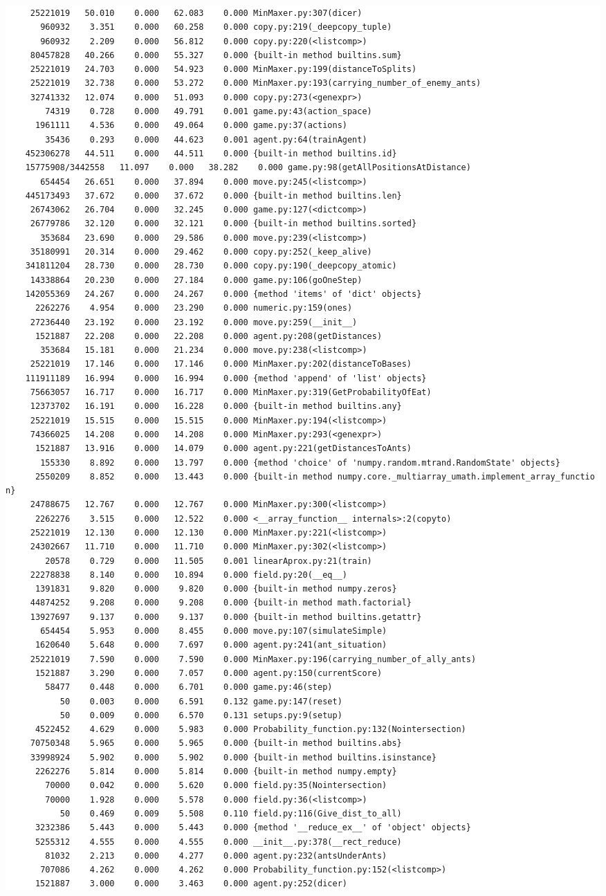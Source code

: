          25221019   50.010    0.000   62.083    0.000 MinMaxer.py:307(dicer)
           960932    3.351    0.000   60.258    0.000 copy.py:219(_deepcopy_tuple)
           960932    2.209    0.000   56.812    0.000 copy.py:220(<listcomp>)
         80457828   40.266    0.000   55.327    0.000 {built-in method builtins.sum}
         25221019   24.703    0.000   54.923    0.000 MinMaxer.py:199(distanceToSplits)
         25221019   32.738    0.000   53.272    0.000 MinMaxer.py:193(carrying_number_of_enemy_ants)
         32741332   12.074    0.000   51.093    0.000 copy.py:273(<genexpr>)
            74319    0.728    0.000   49.791    0.001 game.py:43(action_space)
          1961111    4.536    0.000   49.064    0.000 game.py:37(actions)
            35436    0.293    0.000   44.623    0.001 agent.py:64(trainAgent)
        452306278   44.511    0.000   44.511    0.000 {built-in method builtins.id}
        15775908/3442558   11.097    0.000   38.282    0.000 game.py:98(getAllPositionsAtDistance)
           654454   26.651    0.000   37.894    0.000 move.py:245(<listcomp>)
        445173493   37.672    0.000   37.672    0.000 {built-in method builtins.len}
         26743062   26.704    0.000   32.245    0.000 game.py:127(<dictcomp>)
         26779786   32.120    0.000   32.121    0.000 {built-in method builtins.sorted}
           353684   23.690    0.000   29.586    0.000 move.py:239(<listcomp>)
         35180991   20.314    0.000   29.462    0.000 copy.py:252(_keep_alive)
        341811204   28.730    0.000   28.730    0.000 copy.py:190(_deepcopy_atomic)
         14338864   20.230    0.000   27.184    0.000 game.py:106(goOneStep)
        142055369   24.267    0.000   24.267    0.000 {method 'items' of 'dict' objects}
          2262276    4.954    0.000   23.290    0.000 numeric.py:159(ones)
         27236440   23.192    0.000   23.192    0.000 move.py:259(__init__)
          1521887   22.208    0.000   22.208    0.000 agent.py:208(getDistances)
           353684   15.181    0.000   21.234    0.000 move.py:238(<listcomp>)
         25221019   17.146    0.000   17.146    0.000 MinMaxer.py:202(distanceToBases)
        111911189   16.994    0.000   16.994    0.000 {method 'append' of 'list' objects}
         75663057   16.717    0.000   16.717    0.000 MinMaxer.py:319(GetProbabilityOfEat)
         12373702   16.191    0.000   16.228    0.000 {built-in method builtins.any}
         25221019   15.515    0.000   15.515    0.000 MinMaxer.py:194(<listcomp>)
         74366025   14.208    0.000   14.208    0.000 MinMaxer.py:293(<genexpr>)
          1521887   13.916    0.000   14.079    0.000 agent.py:221(getDistancesToAnts)
           155330    8.892    0.000   13.797    0.000 {method 'choice' of 'numpy.random.mtrand.RandomState' objects}
          2550209    8.852    0.000   13.443    0.000 {built-in method numpy.core._multiarray_umath.implement_array_function}
         24788675   12.767    0.000   12.767    0.000 MinMaxer.py:300(<listcomp>)
          2262276    3.515    0.000   12.522    0.000 <__array_function__ internals>:2(copyto)
         25221019   12.130    0.000   12.130    0.000 MinMaxer.py:221(<listcomp>)
         24302667   11.710    0.000   11.710    0.000 MinMaxer.py:302(<listcomp>)
            20578    0.729    0.000   11.505    0.001 linearAprox.py:21(train)
         22278838    8.140    0.000   10.894    0.000 field.py:20(__eq__)
          1391831    9.820    0.000    9.820    0.000 {built-in method numpy.zeros}
         44874252    9.208    0.000    9.208    0.000 {built-in method math.factorial}
         13927697    9.137    0.000    9.137    0.000 {built-in method builtins.getattr}
           654454    5.953    0.000    8.455    0.000 move.py:107(simulateSimple)
          1620640    5.648    0.000    7.697    0.000 agent.py:241(ant_situation)
         25221019    7.590    0.000    7.590    0.000 MinMaxer.py:196(carrying_number_of_ally_ants)
          1521887    3.290    0.000    7.057    0.000 agent.py:150(currentScore)
            58477    0.448    0.000    6.701    0.000 game.py:46(step)
               50    0.003    0.000    6.591    0.132 game.py:147(reset)
               50    0.009    0.000    6.570    0.131 setups.py:9(setup)
          4522452    4.629    0.000    5.983    0.000 Probability_function.py:132(Nointersection)
         70750348    5.965    0.000    5.965    0.000 {built-in method builtins.abs}
         33998924    5.902    0.000    5.902    0.000 {built-in method builtins.isinstance}
          2262276    5.814    0.000    5.814    0.000 {built-in method numpy.empty}
            70000    0.042    0.000    5.620    0.000 field.py:35(Nointersection)
            70000    1.928    0.000    5.578    0.000 field.py:36(<listcomp>)
               50    0.469    0.009    5.508    0.110 field.py:116(Give_dist_to_all)
          3232386    5.443    0.000    5.443    0.000 {method '__reduce_ex__' of 'object' objects}
          5255312    4.555    0.000    4.555    0.000 __init__.py:378(__rect_reduce)
            81032    2.213    0.000    4.277    0.000 agent.py:232(antsUnderAnts)
           707086    4.262    0.000    4.262    0.000 Probability_function.py:152(<listcomp>)
          1521887    3.000    0.000    3.463    0.000 agent.py:252(dicer)